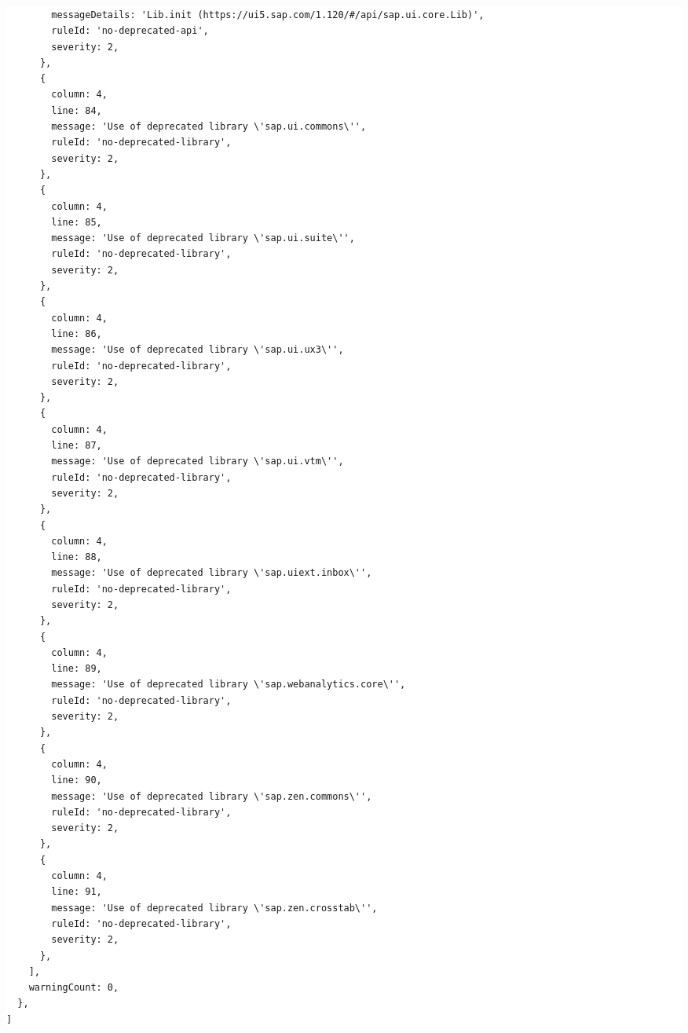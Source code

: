             messageDetails: 'Lib.init (https://ui5.sap.com/1.120/#/api/sap.ui.core.Lib)',
            ruleId: 'no-deprecated-api',
            severity: 2,
          },
          {
            column: 4,
            line: 84,
            message: 'Use of deprecated library \'sap.ui.commons\'',
            ruleId: 'no-deprecated-library',
            severity: 2,
          },
          {
            column: 4,
            line: 85,
            message: 'Use of deprecated library \'sap.ui.suite\'',
            ruleId: 'no-deprecated-library',
            severity: 2,
          },
          {
            column: 4,
            line: 86,
            message: 'Use of deprecated library \'sap.ui.ux3\'',
            ruleId: 'no-deprecated-library',
            severity: 2,
          },
          {
            column: 4,
            line: 87,
            message: 'Use of deprecated library \'sap.ui.vtm\'',
            ruleId: 'no-deprecated-library',
            severity: 2,
          },
          {
            column: 4,
            line: 88,
            message: 'Use of deprecated library \'sap.uiext.inbox\'',
            ruleId: 'no-deprecated-library',
            severity: 2,
          },
          {
            column: 4,
            line: 89,
            message: 'Use of deprecated library \'sap.webanalytics.core\'',
            ruleId: 'no-deprecated-library',
            severity: 2,
          },
          {
            column: 4,
            line: 90,
            message: 'Use of deprecated library \'sap.zen.commons\'',
            ruleId: 'no-deprecated-library',
            severity: 2,
          },
          {
            column: 4,
            line: 91,
            message: 'Use of deprecated library \'sap.zen.crosstab\'',
            ruleId: 'no-deprecated-library',
            severity: 2,
          },
        ],
        warningCount: 0,
      },
    ]